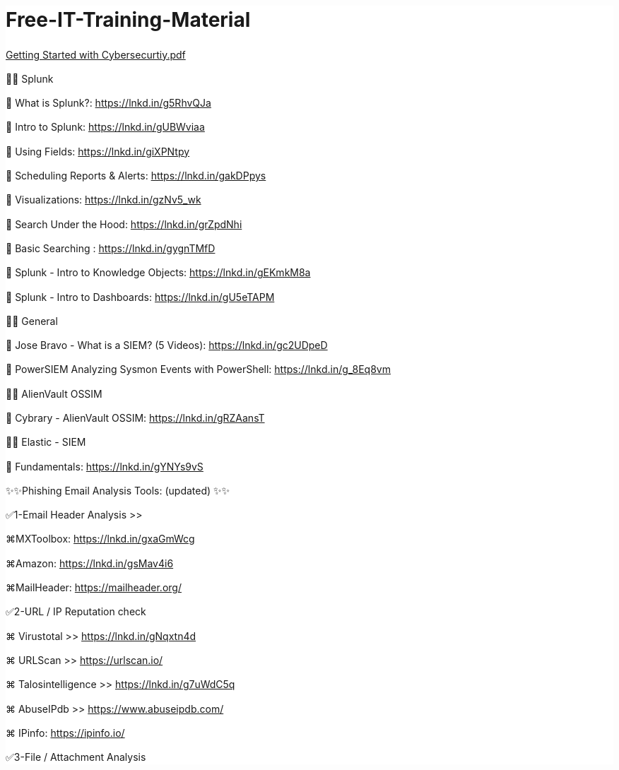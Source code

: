 # Free-IT-Training-Material

[Getting Started with Cybersecurtiy.pdf](https://github.com/Incognito-User/Free-IT-Training-Material/files/10777878/Getting.Started.with.Cybersecurtiy.pdf)

🔰🔰 Splunk 

🔗 What is Splunk?: https://lnkd.in/g5RhvQJa

🔗 Intro to Splunk: https://lnkd.in/gUBWviaa

🔗 Using Fields: https://lnkd.in/giXPNtpy

🔗 Scheduling Reports & Alerts: https://lnkd.in/gakDPpys

🔗 Visualizations: https://lnkd.in/gzNv5_wk

🔗 Search Under the Hood: https://lnkd.in/grZpdNhi

🔗 Basic Searching : https://lnkd.in/gygnTMfD 

🔗 Splunk - Intro to Knowledge Objects: https://lnkd.in/gEKmkM8a

🔗 Splunk - Intro to Dashboards: https://lnkd.in/gU5eTAPM

🔰🔰 General

🔗 Jose Bravo - What is a SIEM? (5 Videos): https://lnkd.in/gc2UDpeD

🔗 PowerSIEM Analyzing Sysmon Events with PowerShell: https://lnkd.in/g_8Eq8vm

🔰🔰 AlienVault OSSIM

🔗 Cybrary - AlienVault OSSIM: https://lnkd.in/gRZAansT

🔰🔰 Elastic - SIEM 

🔗 Fundamentals: https://lnkd.in/gYNYs9vS

✨✨Phishing Email Analysis Tools: (updated) ✨✨

✅1-Email Header Analysis >>

⌘MXToolbox: https://lnkd.in/gxaGmWcg

⌘Amazon: https://lnkd.in/gsMav4i6

⌘MailHeader: https://mailheader.org/

✅2-URL / IP Reputation check

⌘ Virustotal >> https://lnkd.in/gNqxtn4d

⌘ URLScan >> https://urlscan.io/

⌘ Talosintelligence >> https://lnkd.in/g7uWdC5q

⌘ AbuseIPdb >> https://www.abuseipdb.com/

⌘ IPinfo: https://ipinfo.io/

✅3-File / Attachment Analysis
